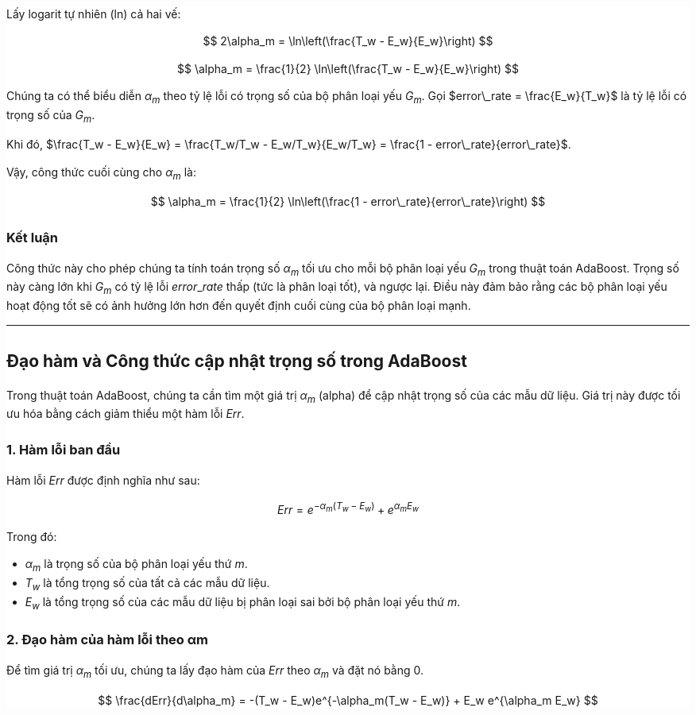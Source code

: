 Lấy logarit tự nhiên (ln) cả hai vế:

$$
2\alpha_m = \ln\left(\frac{T_w - E_w}{E_w}\right)
$$

$$
\alpha_m = \frac{1}{2} \ln\left(\frac{T_w - E_w}{E_w}\right)
$$

Chúng ta có thể biểu diễn $\alpha_m$ theo tỷ lệ lỗi có trọng số của bộ phân loại yếu $G_m$.
Gọi $error\_rate = \frac{E_w}{T_w}$ là tỷ lệ lỗi có trọng số của $G_m$.

Khi đó, $\frac{T_w - E_w}{E_w} = \frac{T_w/T_w - E_w/T_w}{E_w/T_w} = \frac{1 - error\_rate}{error\_rate}$.

Vậy, công thức cuối cùng cho $\alpha_m$ là:

$$
\alpha_m = \frac{1}{2} \ln\left(\frac{1 - error\_rate}{error\_rate}\right)
$$

### Kết luận

Công thức này cho phép chúng ta tính toán trọng số $\alpha_m$ tối ưu cho mỗi bộ phân loại yếu $G_m$ trong thuật toán AdaBoost. Trọng số này càng lớn khi $G_m$ có tỷ lệ lỗi $error\_rate$ thấp (tức là phân loại tốt), và ngược lại. Điều này đảm bảo rằng các bộ phân loại yếu hoạt động tốt sẽ có ảnh hưởng lớn hơn đến quyết định cuối cùng của bộ phân loại mạnh.

---

## Đạo hàm và Công thức cập nhật trọng số trong AdaBoost

Trong thuật toán AdaBoost, chúng ta cần tìm một giá trị $\alpha_m$ (alpha) để cập nhật trọng số của các mẫu dữ liệu. Giá trị này được tối ưu hóa bằng cách giảm thiểu một hàm lỗi $Err$.

### 1. Hàm lỗi ban đầu

Hàm lỗi $Err$ được định nghĩa như sau:

$$
Err = e^{-\alpha_m(T_w - E_w)} + e^{\alpha_m E_w}
$$

Trong đó:
*   $\alpha_m$ là trọng số của bộ phân loại yếu thứ $m$.
*   $T_w$ là tổng trọng số của tất cả các mẫu dữ liệu.
*   $E_w$ là tổng trọng số của các mẫu dữ liệu bị phân loại sai bởi bộ phân loại yếu thứ $m$.

### 2. Đạo hàm của hàm lỗi theo αm

Để tìm giá trị $\alpha_m$ tối ưu, chúng ta lấy đạo hàm của $Err$ theo $\alpha_m$ và đặt nó bằng 0.

$$
\frac{dErr}{d\alpha_m} = -(T_w - E_w)e^{-\alpha_m(T_w - E_w)} + E_w e^{\alpha_m E_w}
$$
